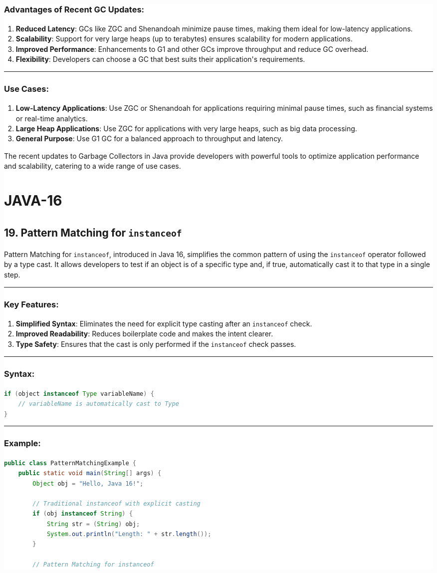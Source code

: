 
### Advantages of Recent GC Updates:
1. **Reduced Latency**: GCs like ZGC and Shenandoah minimize pause times, making them ideal for low-latency applications.
2. **Scalability**: Support for very large heaps (up to terabytes) ensures scalability for modern applications.
3. **Improved Performance**: Enhancements to G1 and other GCs improve throughput and reduce GC overhead.
4. **Flexibility**: Developers can choose a GC that best suits their application's requirements.

---

### Use Cases:
1. **Low-Latency Applications**: Use ZGC or Shenandoah for applications requiring minimal pause times, such as financial systems or real-time analytics.
2. **Large Heap Applications**: Use ZGC for applications with very large heaps, such as big data processing.
3. **General Purpose**: Use G1 GC for a balanced approach to throughput and latency.

The recent updates to Garbage Collectors in Java provide developers with powerful tools to optimize application performance and scalability, catering to a wide range of use cases.


# JAVA-16

## 19. Pattern Matching for `instanceof`

Pattern Matching for `instanceof`, introduced in Java 16, simplifies the common pattern of using the `instanceof` operator followed by a type cast. It allows developers to test if an object is of a specific type and, if true, automatically cast it to that type in a single step.

---

### Key Features:
1. **Simplified Syntax**: Eliminates the need for explicit type casting after an `instanceof` check.
2. **Improved Readability**: Reduces boilerplate code and makes the intent clearer.
3. **Type Safety**: Ensures that the cast is only performed if the `instanceof` check passes.

---

### Syntax:
```java
if (object instanceof Type variableName) {
    // variableName is automatically cast to Type
}
```

---

### Example:
```java
public class PatternMatchingExample {
    public static void main(String[] args) {
        Object obj = "Hello, Java 16!";

        // Traditional instanceof with explicit casting
        if (obj instanceof String) {
            String str = (String) obj;
            System.out.println("Length: " + str.length());
        }

        // Pattern Matching for instanceof
```